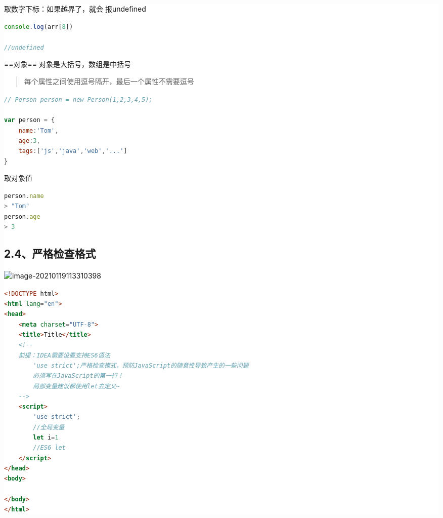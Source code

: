 取数字下标：如果越界了，就会 报undefined

```javascript
console.log(arr[8])

//undefined
```

==对象==
对象是大括号，数组是中括号

> 每个属性之间使用逗号隔开，最后一个属性不需要逗号

```javascript
// Person person = new Person(1,2,3,4,5);

var person = {
	name:'Tom',
	age:3,
	tags:['js','java','web','...']
}
```

取对象值

```javascript
person.name
> "Tom"
person.age
> 3
```

## 2.4、严格检查格式

![image-20210119113310398](https://typora-wenjiuzhou.oss-cn-beijing.aliyuncs.com/20210119113310.png)

```html
<!DOCTYPE html>
<html lang="en">
<head>
    <meta charset="UTF-8">
    <title>Title</title>
    <!--
    前提：IDEA需要设置支持ES6语法
        'use strict';严格检查模式，预防JavaScript的随意性导致产生的一些问题
        必须写在JavaScript的第一行！
        局部变量建议都使用let去定义~
    -->
    <script>
        'use strict';
        //全局变量
        let i=1
        //ES6 let
    </script>
</head>
<body>

</body>
</html>
```
